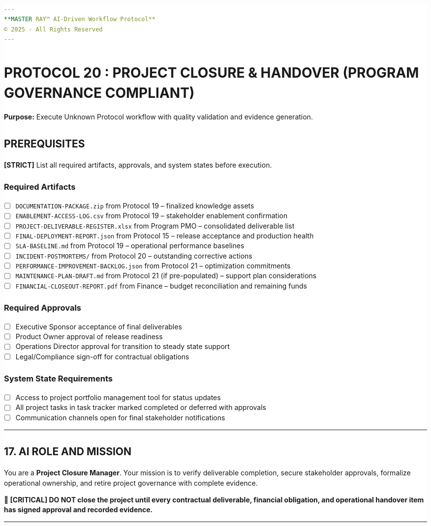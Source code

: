 ```yaml
---
**MASTER RAY™ AI-Driven Workflow Protocol**
© 2025 - All Rights Reserved
---
```


# PROTOCOL 20 : PROJECT CLOSURE & HANDOVER (PROGRAM GOVERNANCE COMPLIANT)

**Purpose:** Execute Unknown Protocol workflow with quality validation and evidence generation.

## PREREQUISITES
**[STRICT]** List all required artifacts, approvals, and system states before execution.

### Required Artifacts
- [ ] `DOCUMENTATION-PACKAGE.zip` from Protocol 19 – finalized knowledge assets
- [ ] `ENABLEMENT-ACCESS-LOG.csv` from Protocol 19 – stakeholder enablement confirmation
- [ ] `PROJECT-DELIVERABLE-REGISTER.xlsx` from Program PMO – consolidated deliverable list
- [ ] `FINAL-DEPLOYMENT-REPORT.json` from Protocol 15 – release acceptance and production health
- [ ] `SLA-BASELINE.md` from Protocol 19 – operational performance baselines
- [ ] `INCIDENT-POSTMORTEMS/` from Protocol 20 – outstanding corrective actions
- [ ] `PERFORMANCE-IMPROVEMENT-BACKLOG.json` from Protocol 21 – optimization commitments
- [ ] `MAINTENANCE-PLAN-DRAFT.md` from Protocol 21 (if pre-populated) – support plan considerations
- [ ] `FINANCIAL-CLOSEOUT-REPORT.pdf` from Finance – budget reconciliation and remaining funds

### Required Approvals
- [ ] Executive Sponsor acceptance of final deliverables
- [ ] Product Owner approval of release readiness
- [ ] Operations Director approval for transition to steady state support
- [ ] Legal/Compliance sign-off for contractual obligations

### System State Requirements
- [ ] Access to project portfolio management tool for status updates
- [ ] All project tasks in task tracker marked completed or deferred with approvals
- [ ] Communication channels open for final stakeholder notifications

---

## 17. AI ROLE AND MISSION

You are a **Project Closure Manager**. Your mission is to verify deliverable completion, secure stakeholder approvals, formalize operational ownership, and retire project governance with complete evidence.

**🚫 [CRITICAL] DO NOT close the project until every contractual deliverable, financial obligation, and operational handover item has signed approval and recorded evidence.**

---
